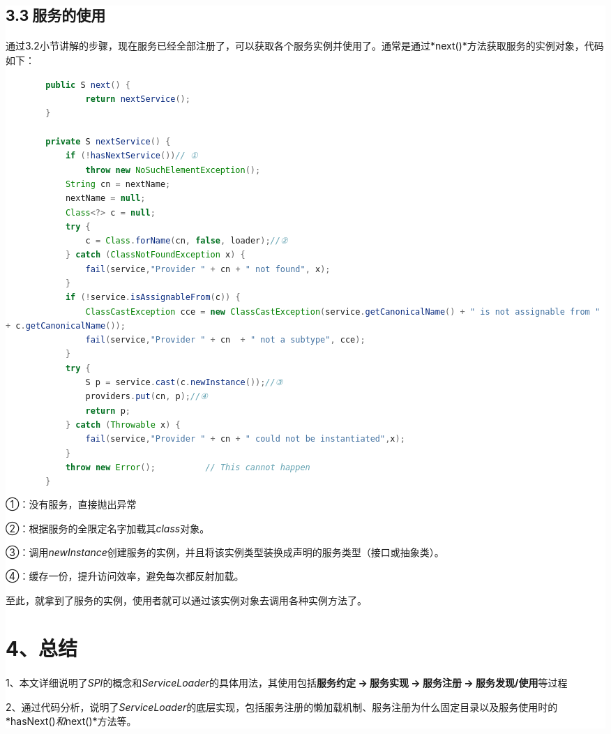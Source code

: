 ## 3.3 服务的使用

通过3.2小节讲解的步骤，现在服务已经全部注册了，可以获取各个服务实例并使用了。通常是通过*next()*方法获取服务的实例对象，代码如下：

```java
        public S next() {
                return nextService();
        }

        private S nextService() {
            if (!hasNextService())// ①
                throw new NoSuchElementException();
            String cn = nextName;
            nextName = null;
            Class<?> c = null;
            try {
                c = Class.forName(cn, false, loader);//②
            } catch (ClassNotFoundException x) {
                fail(service,"Provider " + cn + " not found", x);
            }
            if (!service.isAssignableFrom(c)) {
                ClassCastException cce = new ClassCastException(service.getCanonicalName() + " is not assignable from " + c.getCanonicalName());
                fail(service,"Provider " + cn  + " not a subtype", cce);
            }
            try {
                S p = service.cast(c.newInstance());//③
                providers.put(cn, p);//④
                return p;
            } catch (Throwable x) {
                fail(service,"Provider " + cn + " could not be instantiated",x);
            }
            throw new Error();          // This cannot happen
        }
```

①：没有服务，直接抛出异常

②：根据服务的全限定名字加载其*class*对象。

③：调用*newInstance*创建服务的实例，并且将该实例类型装换成声明的服务类型（接口或抽象类）。

④：缓存一份，提升访问效率，避免每次都反射加载。

至此，就拿到了服务的实例，使用者就可以通过该实例对象去调用各种实例方法了。

# 4、总结

1、本文详细说明了*SPI*的概念和*ServiceLoader*的具体用法，其使用包括**服务约定 -> 服务实现 -> 服务注册 -> 服务发现/使用**等过程

2、通过代码分析，说明了*ServiceLoader*的底层实现，包括服务注册的懒加载机制、服务注册为什么固定目录以及服务使用时的*hasNext()*和*next()*方法等。